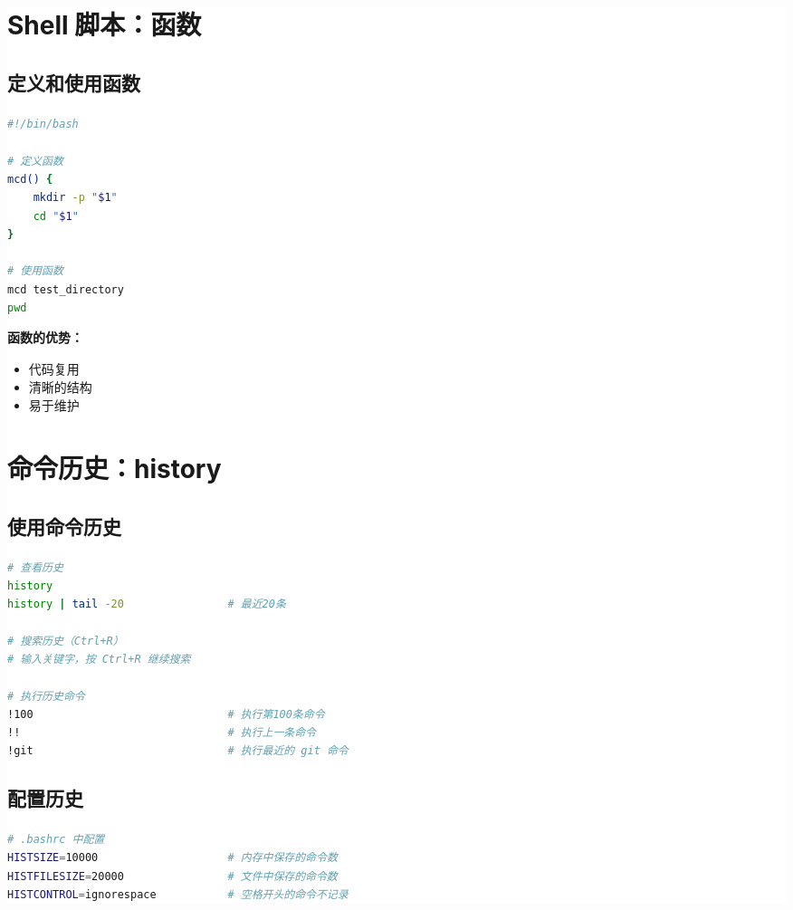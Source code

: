 # Shell 脚本：函数

## 定义和使用函数

```bash
#!/bin/bash

# 定义函数
mcd() {
    mkdir -p "$1"
    cd "$1"
}

# 使用函数
mcd test_directory
pwd
```

**函数的优势：**

- 代码复用
- 清晰的结构
- 易于维护

# 命令历史：history

## 使用命令历史

```bash
# 查看历史
history
history | tail -20                # 最近20条

# 搜索历史（Ctrl+R）
# 输入关键字，按 Ctrl+R 继续搜索

# 执行历史命令
!100                              # 执行第100条命令
!!                                # 执行上一条命令
!git                              # 执行最近的 git 命令
```

## 配置历史

```bash
# .bashrc 中配置
HISTSIZE=10000                    # 内存中保存的命令数
HISTFILESIZE=20000                # 文件中保存的命令数
HISTCONTROL=ignorespace           # 空格开头的命令不记录
```
